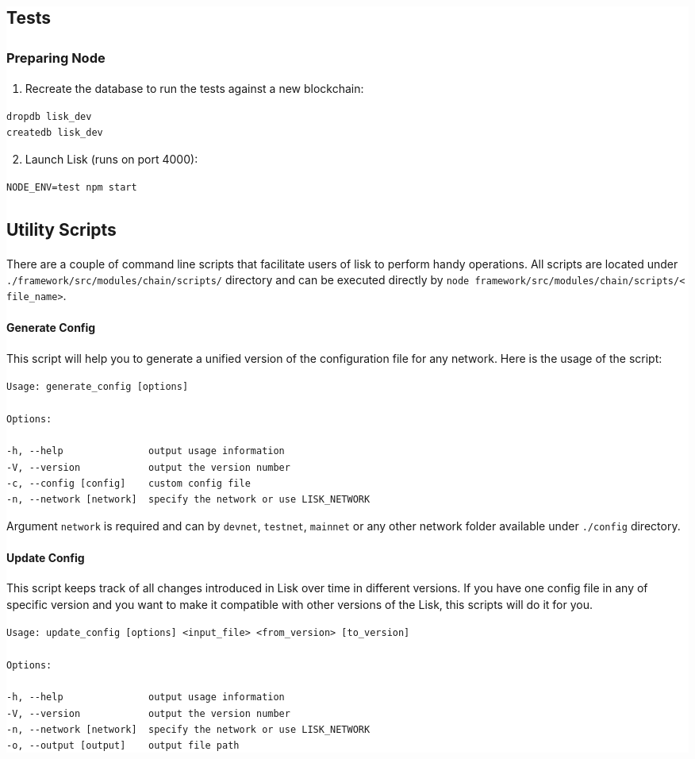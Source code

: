 ## Tests

### Preparing Node

1. Recreate the database to run the tests against a new blockchain:

```
dropdb lisk_dev
createdb lisk_dev
```

2. Launch Lisk (runs on port 4000):

```
NODE_ENV=test npm start
```

## Utility Scripts

There are a couple of command line scripts that facilitate users of lisk to perform handy operations. All scripts are located under `./framework/src/modules/chain/scripts/` directory and can be executed directly by `node framework/src/modules/chain/scripts/<file_name>`.

#### Generate Config

This script will help you to generate a unified version of the configuration file for any network. Here is the usage of the script:

```
Usage: generate_config [options]

Options:

-h, --help               output usage information
-V, --version            output the version number
-c, --config [config]    custom config file
-n, --network [network]  specify the network or use LISK_NETWORK
```

Argument `network` is required and can by `devnet`, `testnet`, `mainnet` or any other network folder available under `./config` directory.

#### Update Config

This script keeps track of all changes introduced in Lisk over time in different versions. If you have one config file in any of specific version and you want to make it compatible with other versions of the Lisk, this scripts will do it for you.

```
Usage: update_config [options] <input_file> <from_version> [to_version]

Options:

-h, --help               output usage information
-V, --version            output the version number
-n, --network [network]  specify the network or use LISK_NETWORK
-o, --output [output]    output file path
```
